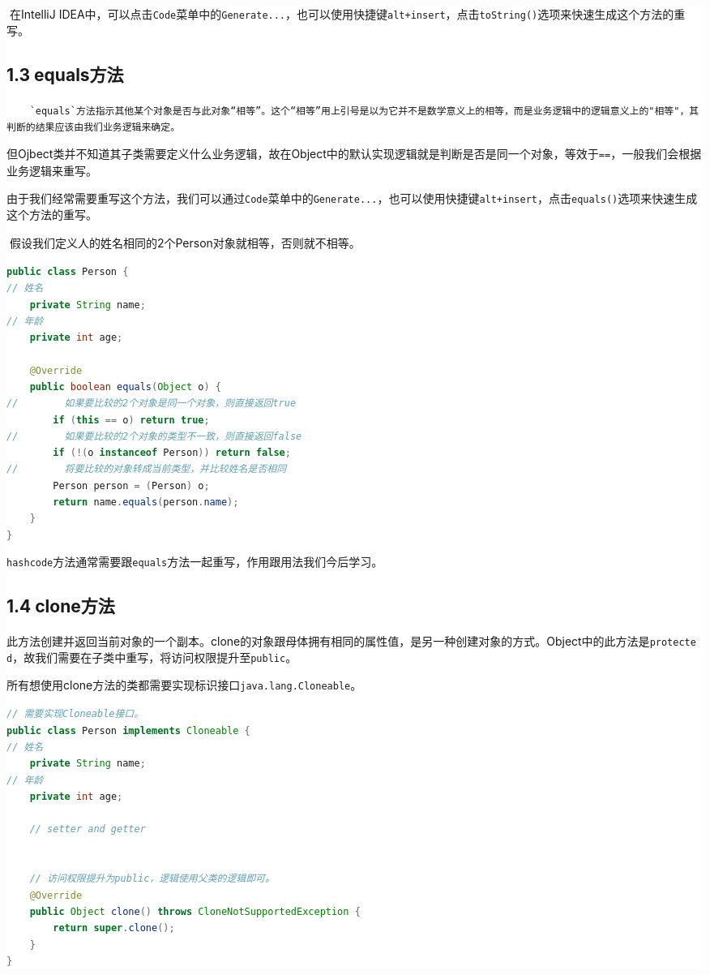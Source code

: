 ​	在IntelliJ IDEA中，可以点击`Code`菜单中的`Generate...`，也可以使用快捷键`alt+insert`，点击`toString()`选项来快速生成这个方法的重写。



## 1.3 equals方法

 		`equals`方法指示其他某个对象是否与此对象“相等”。这个“相等”用上引号是以为它并不是数学意义上的相等，而是业务逻辑中的逻辑意义上的"相等"，其判断的结果应该由我们业务逻辑来确定。

​		但Ojbect类并不知道其子类需要定义什么业务逻辑，故在Object中的默认实现逻辑就是判断是否是同一个对象，等效于`==`，一般我们会根据业务逻辑来重写。

​		由于我们经常需要重写这个方法，我们可以通过`Code`菜单中的`Generate...`，也可以使用快捷键`alt+insert`，点击`equals()`选项来快速生成这个方法的重写。

​		假设我们定义人的姓名相同的2个Person对象就相等，否则就不相等。

```java
public class Person {
// 姓名
    private String name;
// 年龄
    private int age;

    @Override
    public boolean equals(Object o) {
//        如果要比较的2个对象是同一个对象，则直接返回true
        if (this == o) return true;
//        如果要比较的2个对象的类型不一致，则直接返回false
        if (!(o instanceof Person)) return false;
//        将要比较的对象转成当前类型，并比较姓名是否相同
        Person person = (Person) o;
        return name.equals(person.name);
    }
}
```

​	`hashcode`方法通常需要跟`equals`方法一起重写，作用跟用法我们今后学习。



## 1.4 clone方法

​		此方法创建并返回当前对象的一个副本。clone的对象跟母体拥有相同的属性值，是另一种创建对象的方式。Object中的此方法是`protected`，故我们需要在子类中重写，将访问权限提升至`public`。

​		所有想使用clone方法的类都需要实现标识接口`java.lang.Cloneable`。

```java
// 需要实现Cloneable接口。
public class Person implements Cloneable {
// 姓名
    private String name;
// 年龄
    private int age;

    // setter and getter


    // 访问权限提升为public，逻辑使用父类的逻辑即可。
    @Override
    public Object clone() throws CloneNotSupportedException {
        return super.clone();
    }
}
```
